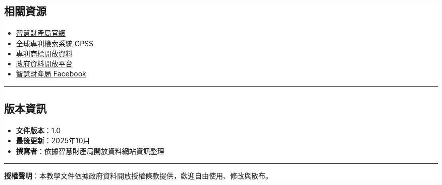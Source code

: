 
## 相關資源

- [智慧財產局官網](https://www.tipo.gov.tw)
- [全球專利檢索系統 GPSS](https://gpss.tipo.gov.tw)
- [專利商標開放資料](https://cloud.tipo.gov.tw/S220/opdata)
- [政府資料開放平台](https://data.gov.tw)
- [智慧財產局 Facebook](https://www.facebook.com/TIPO.gov.tw/)

---

## 版本資訊

- **文件版本**：1.0
- **最後更新**：2025年10月
- **撰寫者**：依據智慧財產局開放資料網站資訊整理

---

**授權聲明**：本教學文件依據政府資料開放授權條款提供，歡迎自由使用、修改與散布。